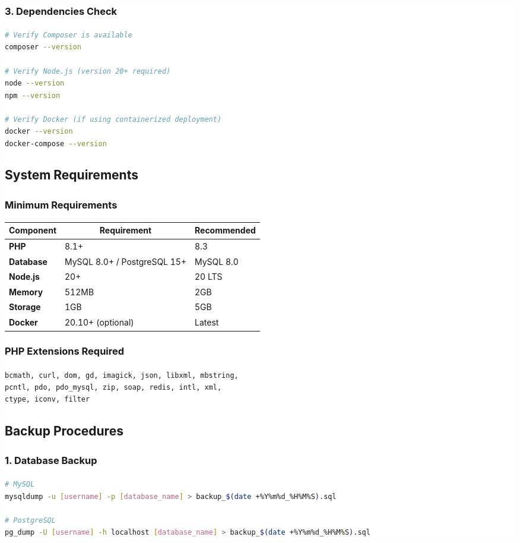 ### 3. Dependencies Check

```bash
# Verify Composer is available
composer --version

# Verify Node.js (version 20+ required)
node --version
npm --version

# Verify Docker (if using containerized deployment)
docker --version
docker-compose --version
```

## System Requirements

### Minimum Requirements

| Component | Requirement | Recommended |
|-----------|-------------|-------------|
| **PHP** | 8.1+ | 8.3 |
| **Database** | MySQL 8.0+ / PostgreSQL 15+ | MySQL 8.0 |
| **Node.js** | 20+ | 20 LTS |
| **Memory** | 512MB | 2GB |
| **Storage** | 1GB | 5GB |
| **Docker** | 20.10+ (optional) | Latest |

### PHP Extensions Required

```
bcmath, curl, dom, gd, imagick, json, libxml, mbstring, 
pcntl, pdo, pdo_mysql, zip, soap, redis, intl, xml, 
ctype, iconv, filter
```

## Backup Procedures

### 1. Database Backup

```bash
# MySQL
mysqldump -u [username] -p [database_name] > backup_$(date +%Y%m%d_%H%M%S).sql

# PostgreSQL
pg_dump -U [username] -h localhost [database_name] > backup_$(date +%Y%m%d_%H%M%S).sql
```
